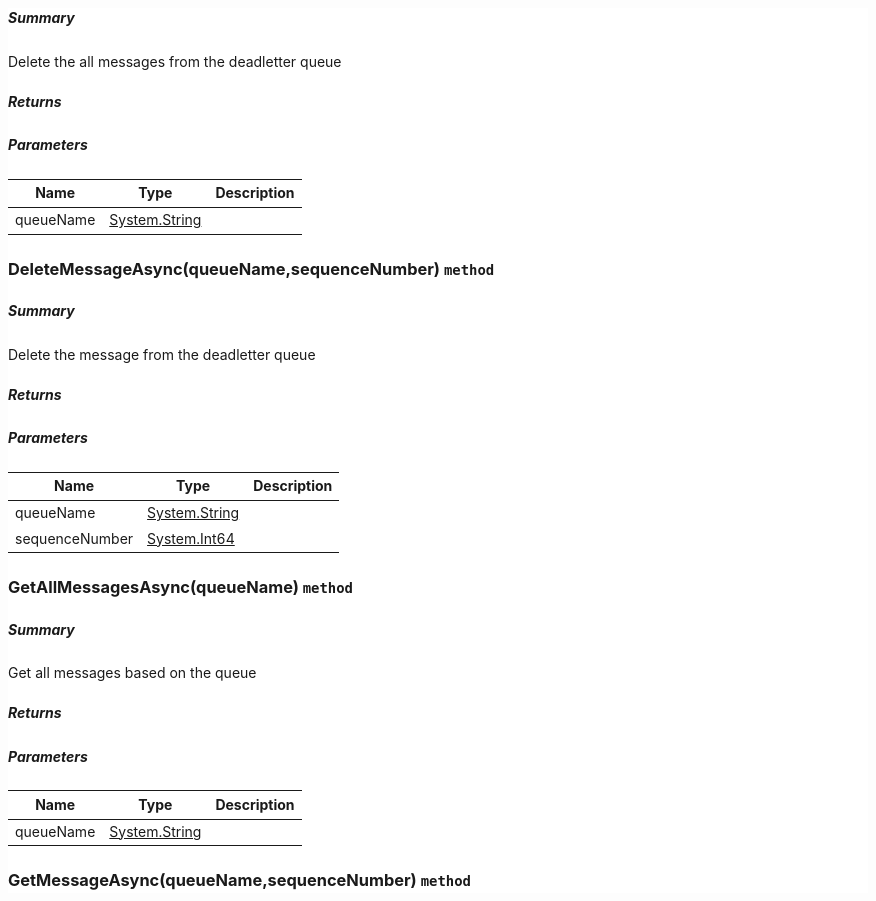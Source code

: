 ##### Summary

Delete the all messages from the deadletter queue

##### Returns



##### Parameters

| Name | Type | Description |
| ---- | ---- | ----------- |
| queueName | [System.String](http://msdn.microsoft.com/query/dev14.query?appId=Dev14IDEF1&l=EN-US&k=k:System.String 'System.String') |  |

<a name='M-RecordPoint-Connectors-SDK-WebHost-Services-AzureServiceBusDeadLetterQueueService-DeleteMessageAsync-System-String,System-Int64-'></a>
### DeleteMessageAsync(queueName,sequenceNumber) `method`

##### Summary

Delete the message from the deadletter queue

##### Returns



##### Parameters

| Name | Type | Description |
| ---- | ---- | ----------- |
| queueName | [System.String](http://msdn.microsoft.com/query/dev14.query?appId=Dev14IDEF1&l=EN-US&k=k:System.String 'System.String') |  |
| sequenceNumber | [System.Int64](http://msdn.microsoft.com/query/dev14.query?appId=Dev14IDEF1&l=EN-US&k=k:System.Int64 'System.Int64') |  |

<a name='M-RecordPoint-Connectors-SDK-WebHost-Services-AzureServiceBusDeadLetterQueueService-GetAllMessagesAsync-System-String-'></a>
### GetAllMessagesAsync(queueName) `method`

##### Summary

Get all messages based on the queue

##### Returns



##### Parameters

| Name | Type | Description |
| ---- | ---- | ----------- |
| queueName | [System.String](http://msdn.microsoft.com/query/dev14.query?appId=Dev14IDEF1&l=EN-US&k=k:System.String 'System.String') |  |

<a name='M-RecordPoint-Connectors-SDK-WebHost-Services-AzureServiceBusDeadLetterQueueService-GetMessageAsync-System-String,System-Int64-'></a>
### GetMessageAsync(queueName,sequenceNumber) `method`
